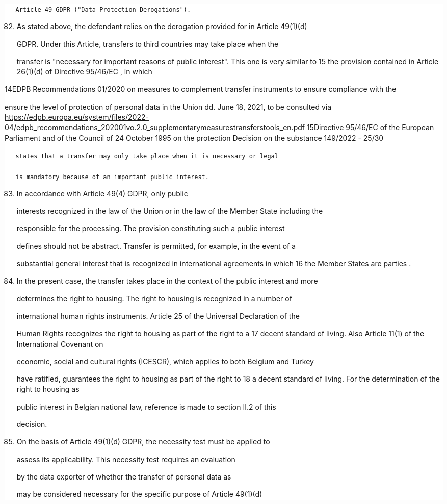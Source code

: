        Article 49 GDPR ("Data Protection Derogations").

 82. As stated above, the defendant relies on the derogation provided for in Article 49(1)(d)

       GDPR. Under this Article, transfers to third countries may take place when the

       transfer is "necessary for important reasons of public interest". This one is very similar to
                                                                                        15
       the provision contained in Article 26(1)(d) of Directive 95/46/EC , in which

14EDPB Recommendations 01/2020 on measures to complement transfer instruments to ensure compliance with the

ensure the level of protection of personal data in the Union dd. June 18, 2021, to be consulted via
https://edpb.europa.eu/system/files/2022-
04/edpb\_recommendations\_202001vo.2.0\_supplementarymeasurestransferstools\_en.pdf
15Directive 95/46/EC of the European Parliament and of the Council of 24 October 1995 on the protection Decision on the substance 149/2022 - 25/30

       states that a transfer may only take place when it is necessary or legal

       is mandatory because of an important public interest.

 83. In accordance with Article 49(4) GDPR, only public

       interests recognized in the law of the Union or in the law of the Member State including the

       responsible for the processing. The provision constituting such a public interest

       defines should not be abstract. Transfer is permitted, for example, in the event of a

       substantial general interest that is recognized in international agreements in which
                             16
       the Member States are parties .

 84. In the present case, the transfer takes place in the context of the public interest and more

       determines the right to housing. The right to housing is recognized in a number of

       international human rights instruments. Article 25 of the Universal Declaration of the

       Human Rights recognizes the right to housing as part of the right to a
                                     17
       decent standard of living. Also Article 11(1) of the International Covenant on

       economic, social and cultural rights (ICESCR), which applies to both Belgium and Turkey

       have ratified, guarantees the right to housing as part of the right to
                                          18
       a decent standard of living. For the determination of the right to housing as

       public interest in Belgian national law, reference is made to section II.2 of this

       decision.

 85. On the basis of Article 49(1)(d) GDPR, the necessity test must be applied to

       assess its applicability. This necessity test requires an evaluation

       by the data exporter of whether the transfer of personal data as

       may be considered necessary for the specific purpose of Article 49(1)(d)
